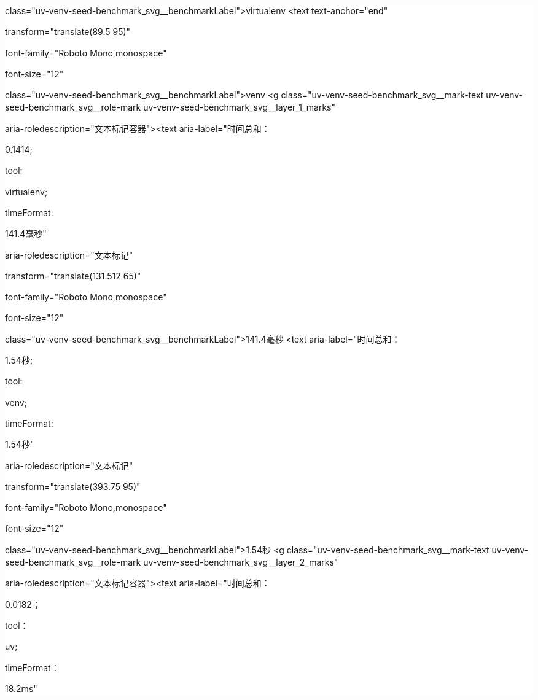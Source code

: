 class="uv-venv-seed-benchmark_svg__benchmarkLabel">virtualenv</text> <text text-anchor="end" 

transform="translate(89.5 95)" 

font-family="Roboto Mono,monospace" 

font-size="12" 

class="uv-venv-seed-benchmark_svg__benchmarkLabel">venv</text></g></g> <g class="uv-venv-seed-benchmark_svg__mark-text uv-venv-seed-benchmark_svg__role-mark uv-venv-seed-benchmark_svg__layer_1_marks" 

aria-roledescription="文本标记容器"><text aria-label="时间总和： 

0.1414; 

tool: 

virtualenv; 

timeFormat: 

141.4毫秒" 

aria-roledescription="文本标记" 

transform="translate(131.512 65)" 

font-family="Roboto Mono,monospace" 

font-size="12" 

class="uv-venv-seed-benchmark_svg__benchmarkLabel">141.4毫秒</text> <text aria-label="时间总和： 

1.54秒; 

tool: 

venv; 

timeFormat:

1.54秒" 

aria-roledescription="文本标记" 

transform="translate(393.75 95)" 

font-family="Roboto Mono,monospace" 

font-size="12" 

class="uv-venv-seed-benchmark_svg__benchmarkLabel">1.54秒</text></g> <g class="uv-venv-seed-benchmark_svg__mark-text uv-venv-seed-benchmark_svg__role-mark uv-venv-seed-benchmark_svg__layer_2_marks" 

aria-roledescription="文本标记容器"><text aria-label="时间总和：

0.0182；

tool：

uv;

timeFormat：

18.2ms"

